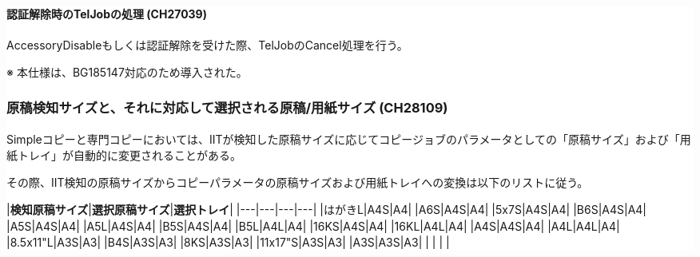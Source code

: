 
#### 認証解除時のTelJobの処理 (CH27039)

AccessoryDisableもしくは認証解除を受けた際、TelJobのCancel処理を行う。

※ 本仕様は、BG185147対応のため導入された。

### 原稿検知サイズと、それに対応して選択される原稿/用紙サイズ (CH28109)

Simpleコピーと専門コピーにおいては、IITが検知した原稿サイズに応じてコピージョブのパラメータとしての「原稿サイズ」および「用紙トレイ」が自動的に変更されることがある。

その際、IIT検知の原稿サイズからコピーパラメータの原稿サイズおよび用紙トレイへの変換は以下のリストに従う。

|**検知原稿サイズ**|**選択原稿サイズ**|**選択トレイ**|
|---|---|---|---|
|はがきL|A4S|A4|
|A6S|A4S|A4|
|5x7S|A4S|A4|
|B6S|A4S|A4|
|A5S|A4S|A4|
|A5L|A4S|A4|
|B5S|A4S|A4|
|B5L|A4L|A4|
|16KS|A4S|A4|
|16KL|A4L|A4|
|A4S|A4S|A4|
|A4L|A4L|A4|
|8.5x11&quot;L|A3S|A3|
|B4S|A3S|A3|
|8KS|A3S|A3|
|11x17&quot;S|A3S|A3|
|A3S|A3S|A3|
| | | |

